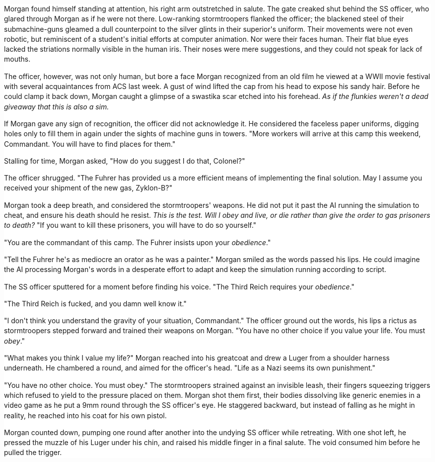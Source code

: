 Morgan found himself standing at attention, his right arm outstretched in salute. The gate creaked shut behind the SS officer, who glared through Morgan as if he were not there. Low-ranking stormtroopers flanked the officer; the blackened steel of their submachine-guns gleamed a dull counterpoint to the silver glints in their superior's uniform. Their movements were not even robotic, but reminiscent of a student's initial efforts at computer animation. Nor were their faces human. Their flat blue eyes lacked the striations normally visible in the human iris. Their noses were mere suggestions, and they could not speak for lack of mouths.

The officer, however, was not only human, but bore a face Morgan recognized from an old film he viewed at a WWII movie festival with several acquaintances from ACS last week. A gust of wind lifted the cap from his head to expose his sandy hair. Before he could clamp it back down, Morgan caught a glimpse of a swastika scar etched into his forehead. *As if the flunkies weren't a dead giveaway that this is also a sim.*

If Morgan gave any sign of recognition, the officer did not acknowledge it. He considered the faceless paper uniforms, digging holes only to fill them in again under the sights of machine guns in towers. "More workers will arrive at this camp this weekend, Commandant. You will have to find places for them."

Stalling for time, Morgan asked, "How do you suggest I do that, Colonel?"

The officer shrugged. "The Fuhrer has provided us a more efficient means of implementing the final solution. May I assume you received your shipment of the new gas, Zyklon-B?"

Morgan took a deep breath, and considered the stormtroopers' weapons. He did not put it past the AI running the simulation to cheat, and ensure his death should he resist. *This is the test. Will I obey and live, or die rather than give the order to gas prisoners to death?* "If you want to kill these prisoners, you will have to do so yourself."

"You are the commandant of this camp. The Fuhrer insists upon your *obedience*."

"Tell the Fuhrer he's as mediocre an orator as he was a painter." Morgan smiled as the words passed his lips. He could imagine the AI processing Morgan's words in a desperate effort to adapt and keep the simulation running according to script.

The SS officer sputtered for a moment before finding his voice. "The Third Reich requires your *obedience*."

"The Third Reich is fucked, and you damn well know it."

"I don't think you understand the gravity of your situation, Commandant." The officer ground out the words, his lips a rictus as stormtroopers stepped forward and trained their weapons on Morgan. "You have no other choice if you value your life. You must *obey*."

"What makes you think I value my life?" Morgan reached into his greatcoat and drew a Luger from a shoulder harness underneath. He chambered a round, and aimed for the officer's head. "Life as a Nazi seems its own punishment."

"You have no other choice. You must obey." The stormtroopers strained against an invisible leash, their fingers squeezing triggers which refused to yield to the pressure placed on them. Morgan shot them first, their bodies dissolving like generic enemies in a video game as he put a 9mm round through the SS officer's eye. He staggered backward, but instead of falling as he might in reality, he reached into his coat for his own pistol.

Morgan counted down, pumping one round after another into the undying SS officer while retreating. With one shot left, he pressed the muzzle of his Luger under his chin, and raised his middle finger in a final salute. The void consumed him before he pulled the trigger.

